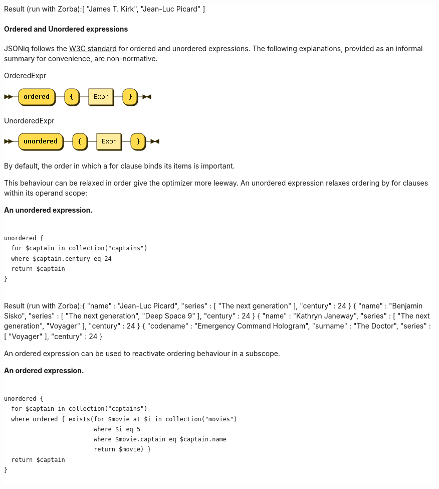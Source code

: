 Result (run with Zorba):\[ "James T. Kirk", "Jean-Luc Picard" ]

#### Ordered and Unordered expressions <a href="#orderedandunorderedexpressions.d12e4597" id="orderedandunorderedexpressions.d12e4597"></a>

JSONiq follows the [W3C standard](https://www.w3.org/TR/xquery-30/#id-unordered-expressions) for ordered and unordered expressions. The following explanations, provided as an informal summary for convenience, are non-normative.

OrderedExpr

![](../../.gitbook/assets/OrderedExpr.png)

UnorderedExpr

![](../../.gitbook/assets/UnorderedExpr.png)

By default, the order in which a for clause binds its items is important.

This behaviour can be relaxed in order give the optimizer more leeway. An unordered expression relaxes ordering by for clauses within its operand scope:

**An unordered expression.**

```

unordered {
  for $captain in collection("captains")
  where $captain.century eq 24
  return $captain
}
      
```

Result (run with Zorba):{ "name" : "Jean-Luc Picard", "series" : \[ "The next generation" ], "century" : 24 } { "name" : "Benjamin Sisko", "series" : \[ "The next generation", "Deep Space 9" ], "century" : 24 } { "name" : "Kathryn Janeway", "series" : \[ "The next generation", "Voyager" ], "century" : 24 } { "codename" : "Emergency Command Hologram", "surname" : "The Doctor", "series" : \[ "Voyager" ], "century" : 24 }

An ordered expression can be used to reactivate ordering behaviour in a subscope.

**An ordered expression.**

```

unordered {
  for $captain in collection("captains")
  where ordered { exists(for $movie at $i in collection("movies")
                         where $i eq 5
                         where $movie.captain eq $captain.name
                         return $movie) }
  return $captain
}
      
```
